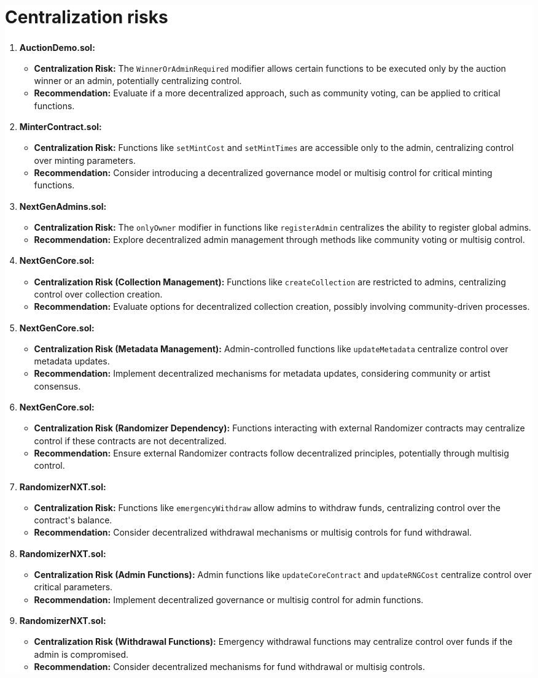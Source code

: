 
# Centralization risks


1. **AuctionDemo.sol:**
   - **Centralization Risk:** The `WinnerOrAdminRequired` modifier allows certain functions to be executed only by the auction winner or an admin, potentially centralizing control.
   - **Recommendation:** Evaluate if a more decentralized approach, such as community voting, can be applied to critical functions.

2. **MinterContract.sol:**
   - **Centralization Risk:** Functions like `setMintCost` and `setMintTimes` are accessible only to the admin, centralizing control over minting parameters.
   - **Recommendation:** Consider introducing a decentralized governance model or multisig control for critical minting functions.

3. **NextGenAdmins.sol:**
   - **Centralization Risk:** The `onlyOwner` modifier in functions like `registerAdmin` centralizes the ability to register global admins.
   - **Recommendation:** Explore decentralized admin management through methods like community voting or multisig control.

4. **NextGenCore.sol:**
   - **Centralization Risk (Collection Management):** Functions like `createCollection` are restricted to admins, centralizing control over collection creation.
   - **Recommendation:** Evaluate options for decentralized collection creation, possibly involving community-driven processes.

5. **NextGenCore.sol:**
   - **Centralization Risk (Metadata Management):** Admin-controlled functions like `updateMetadata` centralize control over metadata updates.
   - **Recommendation:** Implement decentralized mechanisms for metadata updates, considering community or artist consensus.

6. **NextGenCore.sol:**
   - **Centralization Risk (Randomizer Dependency):** Functions interacting with external Randomizer contracts may centralize control if these contracts are not decentralized.
   - **Recommendation:** Ensure external Randomizer contracts follow decentralized principles, potentially through multisig control.

7. **RandomizerNXT.sol:**
   - **Centralization Risk:** Functions like `emergencyWithdraw` allow admins to withdraw funds, centralizing control over the contract's balance.
   - **Recommendation:** Consider decentralized withdrawal mechanisms or multisig controls for fund withdrawal.

8. **RandomizerNXT.sol:**
   - **Centralization Risk (Admin Functions):** Admin functions like `updateCoreContract` and `updateRNGCost` centralize control over critical parameters.
   - **Recommendation:** Implement decentralized governance or multisig control for admin functions.

9. **RandomizerNXT.sol:**
   - **Centralization Risk (Withdrawal Functions):** Emergency withdrawal functions may centralize control over funds if the admin is compromised.
   - **Recommendation:** Consider decentralized mechanisms for fund withdrawal or multisig controls.

